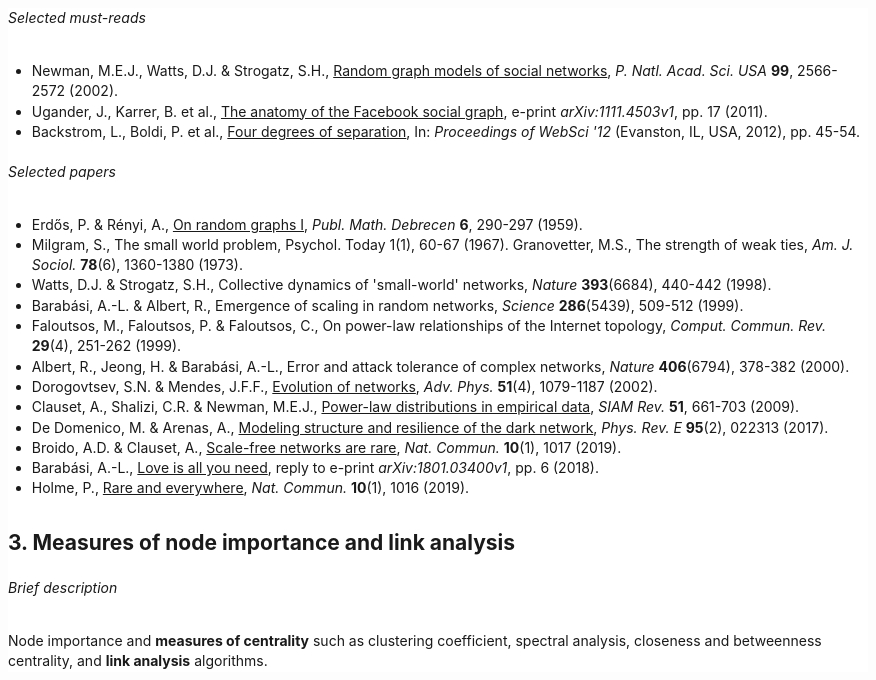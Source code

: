 ###### Selected must-reads

+ Newman, M.E.J., Watts, D.J. & Strogatz, S.H., [Random graph models of social networks](https://www.pnas.org/content/pnas/99/suppl_1/2566.full.pdf?sid=2662d769-c2c0-48a5-afe5-6da549153812), _P. Natl. Acad. Sci. USA_ **99**, 2566-2572 (2002).
+ Ugander, J., Karrer, B. et al., [The anatomy of the Facebook social graph](https://arxiv.org/abs/1111.4503), e-print _arXiv:1111.4503v1_, pp. 17 (2011).
+ Backstrom, L., Boldi, P. et al., [Four degrees of separation](https://arxiv.org/abs/1111.4570), In: _Proceedings of WebSci '12_ (Evanston, IL, USA, 2012), pp. 45-54.

###### Selected papers

+ Erdős, P. & Rényi, A., [On random graphs I](http://ftp.math-inst.hu/~p_erdos/1959-11.pdf), _Publ. Math. Debrecen_ **6**, 290-297 (1959).
+ Milgram, S., The small world problem, Psychol. Today 1(1), 60-67 (1967). 
Granovetter, M.S., The strength of weak ties, _Am. J. Sociol._ **78**(6), 1360-1380 (1973).
+ Watts, D.J. & Strogatz, S.H., Collective dynamics of 'small-world' networks, _Nature_ **393**(6684), 440-442 (1998).
+ Barabási, A.-L. & Albert, R., Emergence of scaling in random networks, _Science_ **286**(5439), 509-512 (1999).
+ Faloutsos, M., Faloutsos, P. & Faloutsos, C., On power-law relationships of the Internet topology, _Comput. Commun. Rev._ **29**(4), 251-262 (1999).
+ Albert, R., Jeong, H. & Barabási, A.-L., Error and attack tolerance of complex networks, _Nature_ **406**(6794), 378-382 (2000).
+ Dorogovtsev, S.N. & Mendes, J.F.F., [Evolution of networks](https://arxiv.org/abs/cond-mat/0106144), _Adv. Phys._ **51**(4), 1079-1187 (2002).
+ Clauset, A., Shalizi, C.R. & Newman, M.E.J., [Power-law distributions in empirical data](https://arxiv.org/abs/0706.1062), _SIAM Rev._ **51**, 661-703 (2009).
+ De Domenico, M. & Arenas, A., [Modeling structure and resilience of the dark network](https://arxiv.org/abs/1612.01284), _Phys. Rev. E_ **95**(2), 022313 (2017).
+ Broido, A.D. & Clauset, A., [Scale-free networks are rare](https://www.nature.com/articles/s41467-019-08746-5), _Nat. Commun._ **10**(1), 1017 (2019).
+ Barabási, A.-L., [Love is all you need](https://uploads-ssl.webflow.com/58bcae2c9d6c401e73a26fed/5aa01d3e24eebb000199a0a2_loveisallyouneed.pdf), reply to e-print _arXiv:1801.03400v1_, pp. 6 (2018).
+ Holme, P., [Rare and everywhere](https://www.nature.com/articles/s41467-019-09038-8), _Nat. Commun._ **10**(1), 1016 (2019).

## 3. Measures of node importance and link analysis

###### Brief description

Node importance and **measures of centrality** such as clustering coefficient, spectral analysis, closeness and betweenness centrality, and **link analysis** algorithms.
